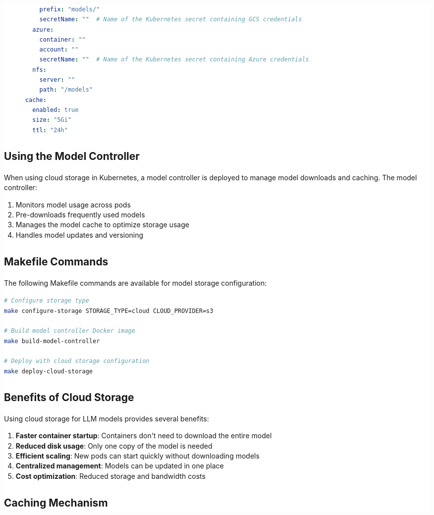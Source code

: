 ```yaml
          prefix: "models/"
          secretName: ""  # Name of the Kubernetes secret containing GCS credentials
        azure:
          container: ""
          account: ""
          secretName: ""  # Name of the Kubernetes secret containing Azure credentials
        nfs:
          server: ""
          path: "/models"
      cache:
        enabled: true
        size: "5Gi"
        ttl: "24h"
```

## Using the Model Controller

When using cloud storage in Kubernetes, a model controller is deployed to manage model downloads and caching. The model controller:

1. Monitors model usage across pods
2. Pre-downloads frequently used models
3. Manages the model cache to optimize storage usage
4. Handles model updates and versioning

## Makefile Commands

The following Makefile commands are available for model storage configuration:

```bash
# Configure storage type
make configure-storage STORAGE_TYPE=cloud CLOUD_PROVIDER=s3

# Build model controller Docker image
make build-model-controller

# Deploy with cloud storage configuration
make deploy-cloud-storage
```

## Benefits of Cloud Storage

Using cloud storage for LLM models provides several benefits:

1. **Faster container startup**: Containers don't need to download the entire model
2. **Reduced disk usage**: Only one copy of the model is needed
3. **Efficient scaling**: New pods can start quickly without downloading models
4. **Centralized management**: Models can be updated in one place
5. **Cost optimization**: Reduced storage and bandwidth costs

## Caching Mechanism
